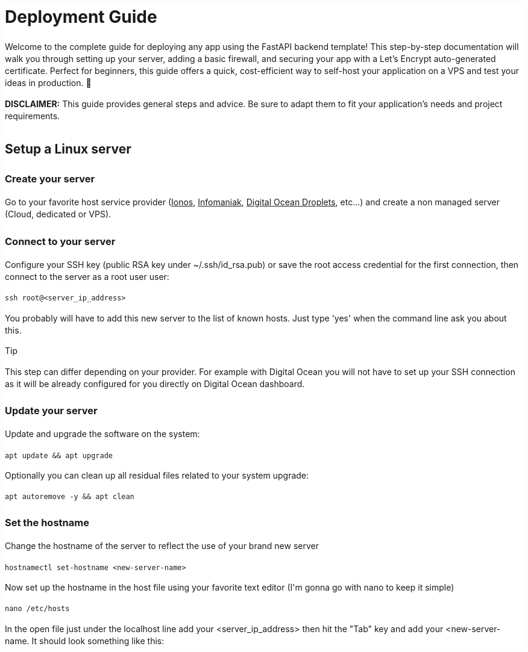 
# Deployment Guide
Welcome to the complete guide for deploying any app using the FastAPI backend template! This step-by-step documentation will walk you through setting up your server, adding a basic firewall, and securing your app with a Let’s Encrypt auto-generated certificate. Perfect for beginners, this guide offers a quick, cost-efficient way to self-host your application on a VPS and test your ideas in production. 🚀

**DISCLAIMER:** This guide provides general steps and advice. Be sure to adapt them to fit your application’s needs and project requirements.
## Setup a Linux server

### Create your server

Go to your favorite host service provider ([Ionos](https://ionos.fr), [Infomaniak](https://infomaniak.com), [Digital Ocean Droplets](https://www.digitalocean.com/products/droplets), etc...) and create a non managed server (Cloud, dedicated or VPS).

### Connect to your server
Configure your SSH key (public RSA key under ~/.ssh/id_rsa.pub) or save the root access credential for the first connection, then connect to the server as a root user user:
```
ssh root@<server_ip_address>
```
You probably will have to add this new server to the list of known hosts. Just type 'yes' when the command line ask you about this.

>[!TIP]
This step can differ depending on your provider. For example with Digital Ocean you will not have to set up your SSH connection as it will be already configured for you directly on Digital Ocean dashboard.

### Update your server

Update and upgrade the software on the system:

````
apt update && apt upgrade
````

Optionally you can clean up all residual files related to your system upgrade:
````
apt autoremove -y && apt clean
````

### Set the hostname

Change the hostname of the server to reflect the use of your brand new server
````
hostnamectl set-hostname <new-server-name>
````

Now set up the hostname in the host file using your favorite text editor (I'm gonna go with nano to keep it simple)
````
nano /etc/hosts
````
In the open file just under the localhost line add your <server_ip_address> then hit the "Tab" key and add your <new-server-name. It should look something like this:
